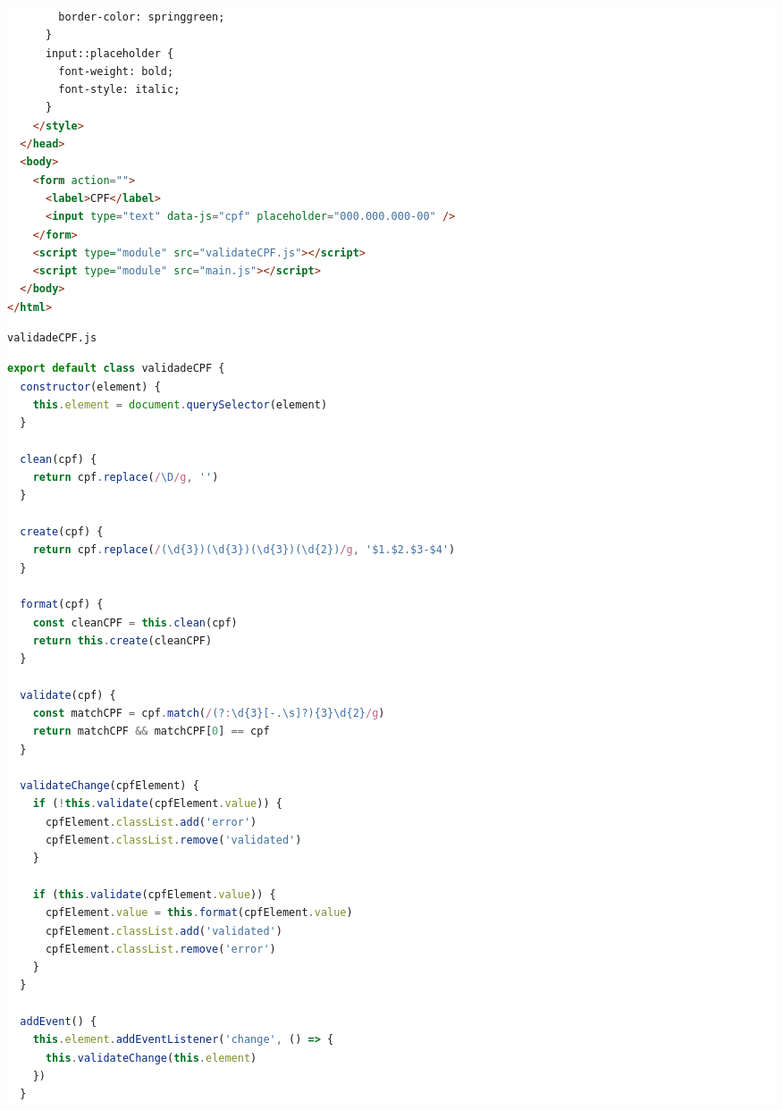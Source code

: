 ```html
        border-color: springgreen;
      }
      input::placeholder {
        font-weight: bold;
        font-style: italic;
      }
    </style>
  </head>
  <body>
    <form action="">
      <label>CPF</label>
      <input type="text" data-js="cpf" placeholder="000.000.000-00" />
    </form>
    <script type="module" src="validateCPF.js"></script>
    <script type="module" src="main.js"></script>
  </body>
</html>
```

`validadeCPF.js`

```js
export default class validadeCPF {
  constructor(element) {
    this.element = document.querySelector(element)
  }

  clean(cpf) {
    return cpf.replace(/\D/g, '')
  }

  create(cpf) {
    return cpf.replace(/(\d{3})(\d{3})(\d{3})(\d{2})/g, '$1.$2.$3-$4')
  }

  format(cpf) {
    const cleanCPF = this.clean(cpf)
    return this.create(cleanCPF)
  }

  validate(cpf) {
    const matchCPF = cpf.match(/(?:\d{3}[-.\s]?){3}\d{2}/g)
    return matchCPF && matchCPF[0] == cpf
  }

  validateChange(cpfElement) {
    if (!this.validate(cpfElement.value)) {
      cpfElement.classList.add('error')
      cpfElement.classList.remove('validated')
    }

    if (this.validate(cpfElement.value)) {
      cpfElement.value = this.format(cpfElement.value)
      cpfElement.classList.add('validated')
      cpfElement.classList.remove('error')
    }
  }

  addEvent() {
    this.element.addEventListener('change', () => {
      this.validateChange(this.element)
    })
  }

```